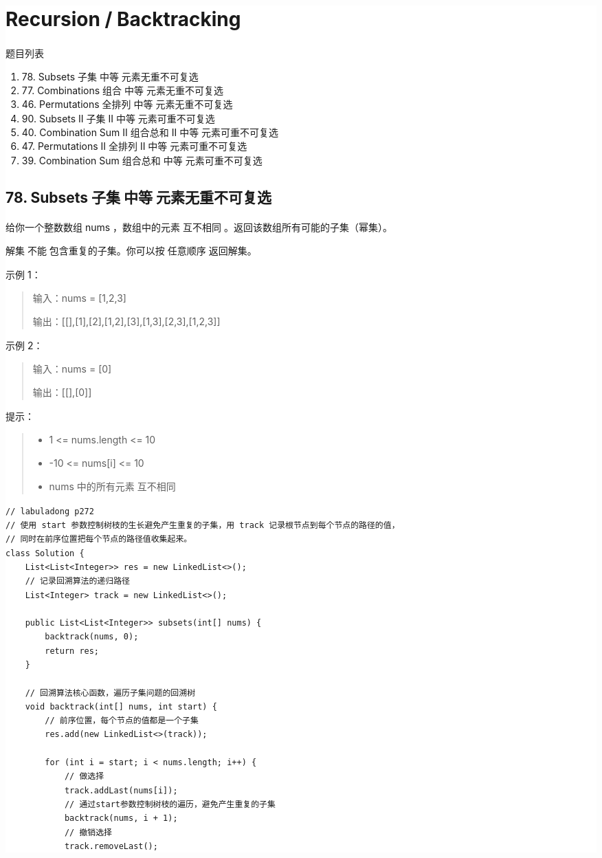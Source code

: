 # Recursion / Backtracking

题目列表
<ol>
<li>78. Subsets 子集 中等 元素无重不可复选</li>
<li>77. Combinations 组合 中等 元素无重不可复选</li>
<li>46. Permutations 全排列 中等 元素无重不可复选</li>
<li>90. Subsets II 子集 II 中等 元素可重不可复选</li>
<li>40. Combination Sum II 组合总和 II 中等 元素可重不可复选</li>
<li>47. Permutations II 全排列 II 中等 元素可重不可复选</li>
<li>39. Combination Sum 组合总和 中等 元素可重不可复选</li>
</ol>

## 78. Subsets 子集 中等 元素无重不可复选

给你一个整数数组 nums ，数组中的元素 互不相同 。返回该数组所有可能的子集（幂集）。

解集 不能 包含重复的子集。你可以按 任意顺序 返回解集。

示例 1：

> 输入：nums = [1,2,3]
> 
> 输出：[[],[1],[2],[1,2],[3],[1,3],[2,3],[1,2,3]]
> 

示例 2：

> 输入：nums = [0]
> 
> 输出：[[],[0]]
 
提示：

> - 1 <= nums.length <= 10
> 
> - -10 <= nums[i] <= 10
> 
> - nums 中的所有元素 互不相同

```
// labuladong p272
// 使用 start 参数控制树枝的生长避免产生重复的子集，用 track 记录根节点到每个节点的路径的值，
// 同时在前序位置把每个节点的路径值收集起来。
class Solution {
    List<List<Integer>> res = new LinkedList<>();
    // 记录回溯算法的递归路径
    List<Integer> track = new LinkedList<>(); 

    public List<List<Integer>> subsets(int[] nums) {
        backtrack(nums, 0);
        return res;
    }

    // 回溯算法核心函数，遍历子集问题的回溯树
    void backtrack(int[] nums, int start) {
        // 前序位置，每个节点的值都是一个子集
        res.add(new LinkedList<>(track));

        for (int i = start; i < nums.length; i++) {
            // 做选择
            track.addLast(nums[i]);
            // 通过start参数控制树枝的遍历，避免产生重复的子集
            backtrack(nums, i + 1);
            // 撤销选择
            track.removeLast();
```